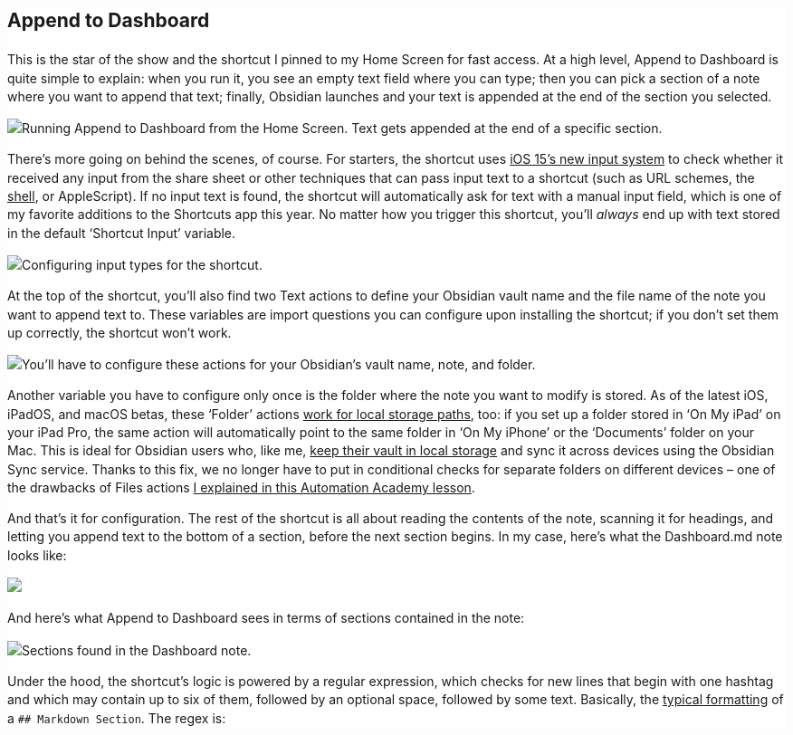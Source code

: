 ## Append to Dashboard

This is the star of the show and the shortcut I pinned to my Home Screen for fast access. At a high level, Append to Dashboard is quite simple to explain: when you run it, you see an empty text field where you can type; then you can pick a section of a note where you want to append that text; finally, Obsidian launches and your text is appended at the end of the section you selected.

![](https://cdn.macstories.net/thursday-18-nov-2021-17-05-01-1637251516377.png)Running Append to Dashboard from the Home Screen. Text gets appended at the end of a specific section.

There’s more going on behind the scenes, of course. For starters, the shortcut uses [iOS 15’s new input system](https://www.macstories.net/stories/ios-and-ipados-15-the-macstories-review/10/#shortcuts-input) to check whether it received any input from the share sheet or other techniques that can pass input text to a shortcut (such as URL schemes, the [shell](https://support.apple.com/guide/shortcuts-mac/run-shortcuts-from-the-command-line-apd455c82f02/mac), or AppleScript). If no input text is found, the shortcut will automatically ask for text with a manual input field, which is one of my favorite additions to the Shortcuts app this year. No matter how you trigger this shortcut, you’ll _always_ end up with text stored in the default ‘Shortcut Input’ variable.

![](https://cdn.macstories.net/thursday-18-nov-2021-17-05-31-1637251536965.png)Configuring input types for the shortcut.

At the top of the shortcut, you’ll also find two Text actions to define your Obsidian vault name and the file name of the note you want to append text to. These variables are import questions you can configure upon installing the shortcut; if you don’t set them up correctly, the shortcut won’t work.

![](https://cdn.macstories.net/thursday-18-nov-2021-17-08-18-1637251708695.png)You’ll have to configure these actions for your Obsidian’s vault name, note, and folder.

Another variable you have to configure only once is the folder where the note you want to modify is stored. As of the latest iOS, iPadOS, and macOS betas, these ‘Folder’ actions [work for local storage paths](https://twitter.com/viticci/status/1460955278497751045), too: if you set up a folder stored in ‘On My iPad’ on your iPad Pro, the same action will automatically point to the same folder in ‘On My iPhone’ or the ‘Documents’ folder on your Mac. This is ideal for Obsidian users who, like me, [keep their vault in local storage](https://club.macstories.net/posts/my-obsidian-setup-part-1-sync-core-plugins-workspaces-and-other-settings) and sync it across devices using the Obsidian Sync service. Thanks to this fix, we no longer have to put in conditional checks for separate folders on different devices – one of the drawbacks of Files actions [I explained in this Automation Academy lesson](https://club.macstories.net/posts/automation-academy-diving-deeper-into-shortcuts-files-actions-for-ios-and-ipados-15).

And that’s it for configuration. The rest of the shortcut is all about reading the contents of the note, scanning it for headings, and letting you append text to the bottom of a section, before the next section begins. In my case, here’s what the Dashboard.md note looks like:

![](https://cdn.macstories.net/thursday-18-nov-2021-17-11-22-1637251906429.png)

And here’s what Append to Dashboard sees in terms of sections contained in the note:

![](https://cdn.macstories.net/thursday-18-nov-2021-17-13-36-1637252023898.png)Sections found in the Dashboard note.

Under the hood, the shortcut’s logic is powered by a regular expression, which checks for new lines that begin with one hashtag and which may contain up to six of them, followed by an optional space, followed by some text. Basically, the [typical formatting](https://daringfireball.net/projects/markdown/syntax#header) of a `## Markdown Section`. The regex is:
